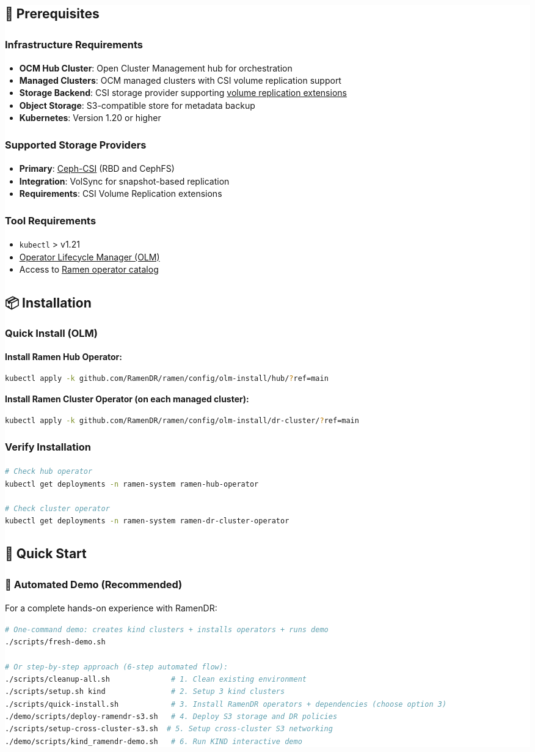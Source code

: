 ## 🔧 Prerequisites

### Infrastructure Requirements
- **OCM Hub Cluster**: Open Cluster Management hub for orchestration
- **Managed Clusters**: OCM managed clusters with CSI volume replication support
- **Storage Backend**: CSI storage provider supporting [volume replication extensions](https://github.com/csi-addons/spec)
- **Object Storage**: S3-compatible store for metadata backup
- **Kubernetes**: Version 1.20 or higher

### Supported Storage Providers
- **Primary**: [Ceph-CSI](https://github.com/ceph/ceph-csi/) (RBD and CephFS)
- **Integration**: VolSync for snapshot-based replication
- **Requirements**: CSI Volume Replication extensions

### Tool Requirements
- `kubectl` > v1.21
- [Operator Lifecycle Manager (OLM)](https://olm.operatorframework.io/)
- Access to [Ramen operator catalog](https://quay.io/repository/ramendr/ramen-operator-catalog)

## 📦 Installation

### Quick Install (OLM)

**Install Ramen Hub Operator:**
```bash
kubectl apply -k github.com/RamenDR/ramen/config/olm-install/hub/?ref=main
```

**Install Ramen Cluster Operator (on each managed cluster):**
```bash
kubectl apply -k github.com/RamenDR/ramen/config/olm-install/dr-cluster/?ref=main
```

### Verify Installation
```bash
# Check hub operator
kubectl get deployments -n ramen-system ramen-hub-operator

# Check cluster operator
kubectl get deployments -n ramen-system ramen-dr-cluster-operator
```

## 🎯 Quick Start

### 🚀 **Automated Demo (Recommended)**

For a complete hands-on experience with RamenDR:

```bash
# One-command demo: creates kind clusters + installs operators + runs demo
./scripts/fresh-demo.sh

# Or step-by-step approach (6-step automated flow):
./scripts/cleanup-all.sh              # 1. Clean existing environment
./scripts/setup.sh kind               # 2. Setup 3 kind clusters  
./scripts/quick-install.sh            # 3. Install RamenDR operators + dependencies (choose option 3)
./demo/scripts/deploy-ramendr-s3.sh   # 4. Deploy S3 storage and DR policies
./scripts/setup-cross-cluster-s3.sh  # 5. Setup cross-cluster S3 networking
./demo/scripts/kind_ramendr-demo.sh   # 6. Run KIND interactive demo
```
